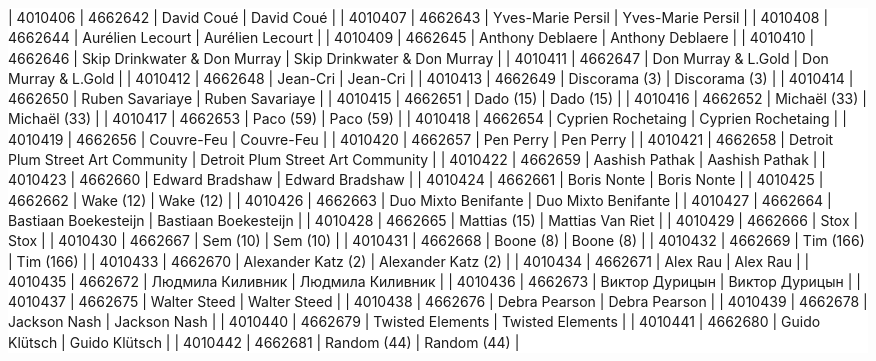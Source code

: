 | 4010406 | 4662642 | David Coué | David Coué |
| 4010407 | 4662643 | Yves-Marie Persil | Yves-Marie Persil |
| 4010408 | 4662644 | Aurélien Lecourt | Aurélien Lecourt |
| 4010409 | 4662645 | Anthony Deblaere | Anthony Deblaere |
| 4010410 | 4662646 | Skip Drinkwater & Don Murray | Skip Drinkwater & Don Murray |
| 4010411 | 4662647 | Don Murray & L.Gold | Don Murray & L.Gold |
| 4010412 | 4662648 | Jean-Cri | Jean-Cri |
| 4010413 | 4662649 | Discorama (3) | Discorama (3) |
| 4010414 | 4662650 | Ruben Savariaye | Ruben Savariaye |
| 4010415 | 4662651 | Dado (15) | Dado (15) |
| 4010416 | 4662652 | Michaël (33) | Michaël (33) |
| 4010417 | 4662653 | Paco (59) | Paco (59) |
| 4010418 | 4662654 | Cyprien Rochetaing | Cyprien Rochetaing |
| 4010419 | 4662656 | Couvre-Feu | Couvre-Feu |
| 4010420 | 4662657 | Pen Perry | Pen Perry |
| 4010421 | 4662658 | Detroit Plum Street Art Community | Detroit Plum Street Art Community |
| 4010422 | 4662659 | Aashish Pathak | Aashish Pathak |
| 4010423 | 4662660 | Edward Bradshaw | Edward Bradshaw |
| 4010424 | 4662661 | Boris Nonte | Boris Nonte |
| 4010425 | 4662662 | Wake (12) | Wake (12) |
| 4010426 | 4662663 | Duo Mixto Benifante | Duo Mixto Benifante |
| 4010427 | 4662664 | Bastiaan Boekesteijn | Bastiaan Boekesteijn |
| 4010428 | 4662665 | Mattias (15) | Mattias Van Riet |
| 4010429 | 4662666 | Stox | Stox |
| 4010430 | 4662667 | Sem (10) | Sem (10) |
| 4010431 | 4662668 | Boone (8) | Boone (8) |
| 4010432 | 4662669 | Tim (166) | Tim (166) |
| 4010433 | 4662670 | Alexander Katz (2) | Alexander Katz (2) |
| 4010434 | 4662671 | Alex Rau | Alex Rau |
| 4010435 | 4662672 | Людмила Киливник | Людмила Киливник |
| 4010436 | 4662673 | Виктор Дурицын | Виктор Дурицын |
| 4010437 | 4662675 | Walter Steed | Walter Steed |
| 4010438 | 4662676 | Debra Pearson | Debra Pearson |
| 4010439 | 4662678 | Jackson Nash | Jackson Nash |
| 4010440 | 4662679 | Twisted Elements | Twisted Elements |
| 4010441 | 4662680 | Guido Klütsch | Guido Klütsch |
| 4010442 | 4662681 | Random (44) | Random (44) |